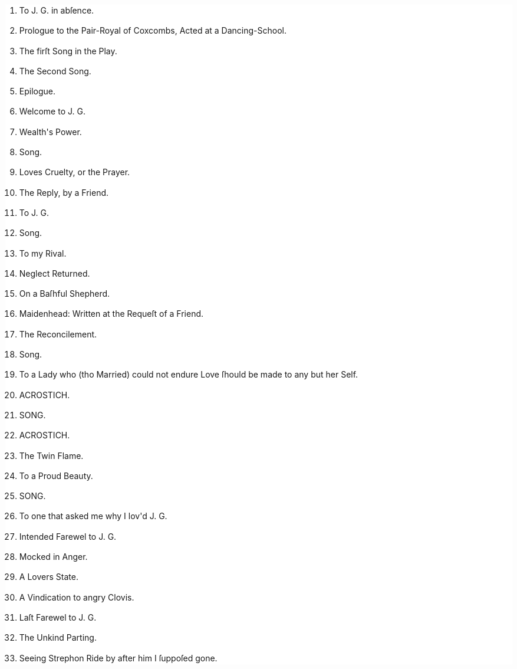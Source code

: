 1. To J. G. in abſence.

1. Prologue to the Pair-Royal of Coxcombs, Acted at a Dancing-School.

1. The firſt Song in the Play.

1. The Second Song.

1. Epilogue.

1. Welcome to J. G.

1. Wealth's Power.

1. Song.

1. Loves Cruelty, or the Prayer.

1. The Reply, by a Friend.

1. To J. G.

1. Song.

1. To my Rival.

1. Neglect Returned.

1. On a Baſhful Shepherd.

1. Maidenhead: Written at the Requeſt of a Friend.

1. The Reconcilement.

1. Song.

1. To a Lady who (tho Married) could not endure Love ſhould be made to any but her Self.

1. ACROSTICH.

1. SONG.

1. ACROSTICH.

1. The Twin Flame.

1. To a Proud Beauty.

1. SONG.

1. To one that asked me why I lov'd J. G.

1. Intended Farewel to J. G.

1. Mocked in Anger.

1. A Lovers State.

1. A Vindication to angry Clovis.

1. Laſt Farewel to J. G.

1. The Unkind Parting.

1. Seeing Strephon Ride by after him I ſuppoſed gone.
